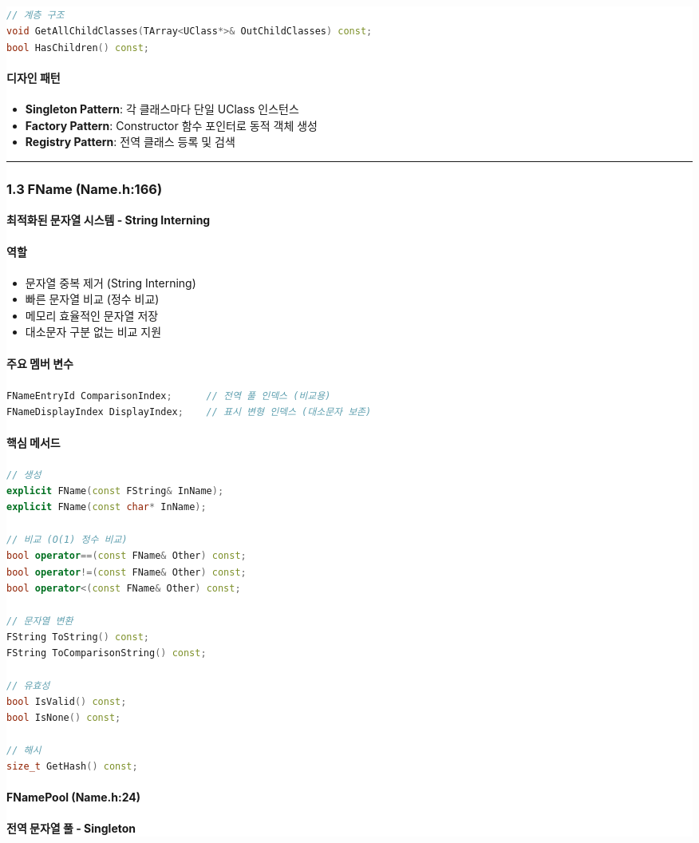 ```cpp
// 계층 구조
void GetAllChildClasses(TArray<UClass*>& OutChildClasses) const;
bool HasChildren() const;
```

#### 디자인 패턴
- **Singleton Pattern**: 각 클래스마다 단일 UClass 인스턴스
- **Factory Pattern**: Constructor 함수 포인터로 동적 객체 생성
- **Registry Pattern**: 전역 클래스 등록 및 검색

---

### 1.3 FName (Name.h:166)
**최적화된 문자열 시스템 - String Interning**

#### 역할
- 문자열 중복 제거 (String Interning)
- 빠른 문자열 비교 (정수 비교)
- 메모리 효율적인 문자열 저장
- 대소문자 구분 없는 비교 지원

#### 주요 멤버 변수
```cpp
FNameEntryId ComparisonIndex;      // 전역 풀 인덱스 (비교용)
FNameDisplayIndex DisplayIndex;    // 표시 변형 인덱스 (대소문자 보존)
```

#### 핵심 메서드
```cpp
// 생성
explicit FName(const FString& InName);
explicit FName(const char* InName);

// 비교 (O(1) 정수 비교)
bool operator==(const FName& Other) const;
bool operator!=(const FName& Other) const;
bool operator<(const FName& Other) const;

// 문자열 변환
FString ToString() const;
FString ToComparisonString() const;

// 유효성
bool IsValid() const;
bool IsNone() const;

// 해시
size_t GetHash() const;
```

#### FNamePool (Name.h:24)
**전역 문자열 풀 - Singleton**
